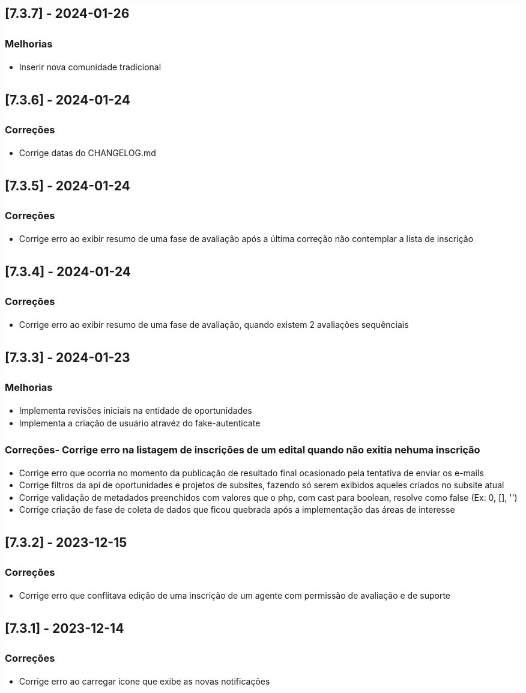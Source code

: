 ## [7.3.7] - 2024-01-26
### Melhorias
- Inserir nova comunidade tradicional

## [7.3.6] - 2024-01-24
### Correções
- Corrige datas do CHANGELOG.md

## [7.3.5] - 2024-01-24
### Correções
- Corrige erro ao exibir resumo de uma fase de avaliação após a última correção não contemplar a lista de inscrição

## [7.3.4] - 2024-01-24
### Correções
- Corrige erro ao exibir resumo de uma fase de avaliação, quando existem 2 avaliações sequênciais

## [7.3.3] - 2024-01-23
### Melhorias
- Implementa revisões iniciais na entidade de oportunidades
- Implementa a criação de usuário atravéz do fake-autenticate

### Correções- Corrige erro na listagem de inscrições de um edital quando não exitia nehuma inscrição
- Corrige erro que ocorria no momento da publicação de resultado final ocasionado pela tentativa de enviar os e-mails
- Corrige filtros da api de oportunidades e projetos de subsites, fazendo só serem exibidos aqueles criados no subsite atual
- Corrige validação de metadados preenchidos com valores que o php, com cast para boolean, resolve como false (Ex: 0, [], '')
- Corrige criação de fase de coleta de dados que ficou quebrada após a implementação das áreas de interesse

## [7.3.2] - 2023-12-15
### Correções
- Corrige erro que conflitava edição de uma inscrição de um agente com permissão de avaliação e de suporte

## [7.3.1] - 2023-12-14
### Correções
- Corrige erro ao carregar ícone que exibe as novas notificações
